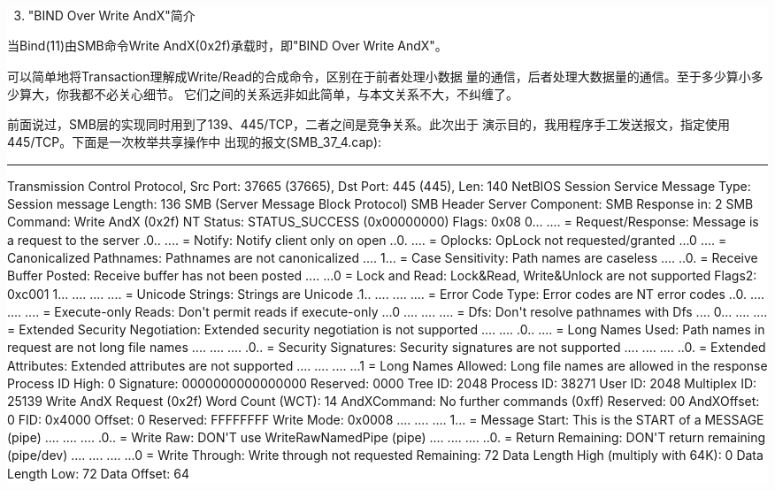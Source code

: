 3) "BIND Over Write AndX"简介

当Bind(11)由SMB命令Write AndX(0x2f)承载时，即"BIND Over Write AndX"。

可以简单地将Transaction理解成Write/Read的合成命令，区别在于前者处理小数据
量的通信，后者处理大数据量的通信。至于多少算小多少算大，你我都不必关心细节。
它们之间的关系远非如此简单，与本文关系不大，不纠缠了。

前面说过，SMB层的实现同时用到了139、445/TCP，二者之间是竞争关系。此次出于
演示目的，我用程序手工发送报文，指定使用445/TCP。下面是一次枚举共享操作中
出现的报文(SMB_37_4.cap):

--------------------------------------------------------------------------
Transmission Control Protocol, Src Port: 37665 (37665), Dst Port: 445 (445), Len: 140
NetBIOS Session Service
    Message Type: Session message
    Length: 136
SMB (Server Message Block Protocol)
    SMB Header
        Server Component: SMB
        Response in: 2
        SMB Command: Write AndX (0x2f)
        NT Status: STATUS_SUCCESS (0x00000000)
        Flags: 0x08
            0... .... = Request/Response: Message is a request to the server
            .0.. .... = Notify: Notify client only on open
            ..0. .... = Oplocks: OpLock not requested/granted
            ...0 .... = Canonicalized Pathnames: Pathnames are not canonicalized
            .... 1... = Case Sensitivity: Path names are caseless
            .... ..0. = Receive Buffer Posted: Receive buffer has not been posted
            .... ...0 = Lock and Read: Lock&Read, Write&Unlock are not supported
        Flags2: 0xc001
            1... .... .... .... = Unicode Strings: Strings are Unicode
            .1.. .... .... .... = Error Code Type: Error codes are NT error codes
            ..0. .... .... .... = Execute-only Reads: Don't permit reads if execute-only
            ...0 .... .... .... = Dfs: Don't resolve pathnames with Dfs
            .... 0... .... .... = Extended Security Negotiation: Extended security negotiation is not supported
            .... .... .0.. .... = Long Names Used: Path names in request are not long file names
            .... .... .... .0.. = Security Signatures: Security signatures are not supported
            .... .... .... ..0. = Extended Attributes: Extended attributes are not supported
            .... .... .... ...1 = Long Names Allowed: Long file names are allowed in the response
        Process ID High: 0
        Signature: 0000000000000000
        Reserved: 0000
        Tree ID: 2048
        Process ID: 38271
        User ID: 2048
        Multiplex ID: 25139
    Write AndX Request (0x2f)
        Word Count (WCT): 14
        AndXCommand: No further commands (0xff)
        Reserved: 00
        AndXOffset: 0
        FID: 0x4000
        Offset: 0
        Reserved: FFFFFFFF
        Write Mode: 0x0008
            .... .... .... 1... = Message Start: This is the START of a MESSAGE (pipe)
            .... .... .... .0.. = Write Raw: DON'T use WriteRawNamedPipe (pipe)
            .... .... .... ..0. = Return Remaining: DON'T return remaining (pipe/dev)
            .... .... .... ...0 = Write Through: Write through not requested
        Remaining: 72
        Data Length High (multiply with 64K): 0
        Data Length Low: 72
        Data Offset: 64